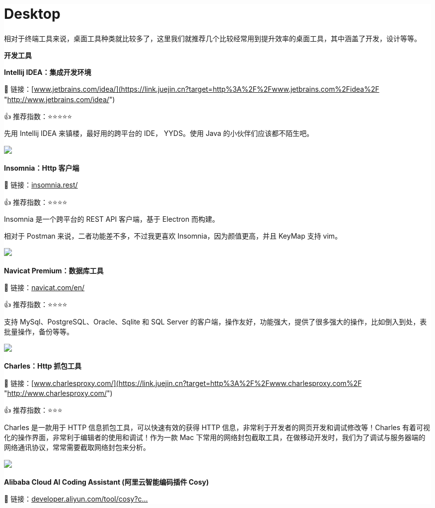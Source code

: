Desktop
=======

相对于终端工具来说，桌面工具种类就比较多了，这里我们就推荐几个比较经常用到提升效率的桌面工具，其中涵盖了开发，设计等等。

**开发工具**

**Intellij IDEA：集成开发环境**

🔗 链接：[www.jetbrains.com/idea/](https://link.juejin.cn?target=http%3A%2F%2Fwww.jetbrains.com%2Fidea%2F "http://www.jetbrains.com/idea/")

👍 推荐指数：⭐⭐⭐⭐⭐

先用 Intellij IDEA 来镇楼，最好用的跨平台的 IDE， YYDS。使用 Java 的小伙伴们应该都不陌生吧。

![](https://p3-juejin.byteimg.com/tos-cn-i-k3u1fbpfcp/9d6c6bdbef41408fbbe9c228fe25f468~tplv-k3u1fbpfcp-watermark.awebp)

**Insomnia：Http 客户端**

🔗 链接：[insomnia.rest/](https://link.juejin.cn?target=https%3A%2F%2Finsomnia.rest%2F "https://insomnia.rest/")

👍 推荐指数：⭐⭐⭐⭐

Insomnia 是一个跨平台的 REST API 客户端，基于 Electron 而构建。

相对于 Postman 来说，二者功能差不多，不过我更喜欢 Insomnia，因为颜值更高，并且 KeyMap 支持 vim。

![](https://p3-juejin.byteimg.com/tos-cn-i-k3u1fbpfcp/e48a51d0f97a46eda139cb0f506acd64~tplv-k3u1fbpfcp-watermark.awebp)

**Navicat Premium：数据库工具**

🔗 链接：[navicat.com/en/](https://link.juejin.cn?target=http%3A%2F%2Fnavicat.com%2Fen%2F "http://navicat.com/en/")

👍 推荐指数：⭐⭐⭐⭐

支持 MySql、PostgreSQL、Oracle、Sqlite 和 SQL Server 的客户端，操作友好，功能强大，提供了很多强大的操作，比如倒入到处，表批量操作，备份等等。

![](https://p3-juejin.byteimg.com/tos-cn-i-k3u1fbpfcp/3e78bcc61aeb44f7878637f8fa9dbb56~tplv-k3u1fbpfcp-watermark.awebp)

**Charles：Http 抓包工具**

🔗 链接：[www.charlesproxy.com/](https://link.juejin.cn?target=http%3A%2F%2Fwww.charlesproxy.com%2F "http://www.charlesproxy.com/")

👍 推荐指数：⭐⭐⭐

Charles 是一款用于 HTTP 信息抓包工具，可以快速有效的获得 HTTP 信息，非常利于开发者的网页开发和调试修改等！Charles 有着可视化的操作界面，非常利于编辑者的使用和调试！作为一款 Mac 下常用的网络封包截取工具，在做移动开发时，我们为了调试与服务器端的网络通讯协议，常常需要截取网络封包来分析。

![](https://p3-juejin.byteimg.com/tos-cn-i-k3u1fbpfcp/77d9e49188244692ac09b5b538784bc1~tplv-k3u1fbpfcp-watermark.awebp)

**Alibaba Cloud AI Coding Assistant (阿里云智能编码插件 Cosy)**

🔗 链接：[developer.aliyun.com/tool/cosy?c…](https://link.juejin.cn?target=https%3A%2F%2Fdeveloper.aliyun.com%2Ftool%2Fcosy%3Fchannel%3Dyx%255C_wx%255C_xz "https://developer.aliyun.com/tool/cosy?channel=yx%5C_wx%5C_xz")
